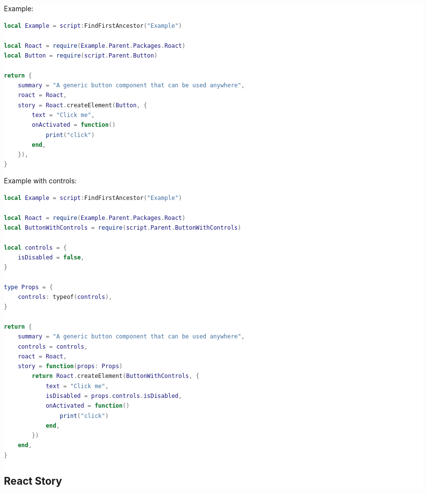 Example:

```lua title="example/Button.story.lua"
local Example = script:FindFirstAncestor("Example")

local Roact = require(Example.Parent.Packages.Roact)
local Button = require(script.Parent.Button)

return {
    summary = "A generic button component that can be used anywhere",
    roact = Roact,
    story = Roact.createElement(Button, {
        text = "Click me",
        onActivated = function()
            print("click")
        end,
    }),
}
```

Example with controls:

```lua title="example/ButtonWithControls.story.lua"
local Example = script:FindFirstAncestor("Example")

local Roact = require(Example.Parent.Packages.Roact)
local ButtonWithControls = require(script.Parent.ButtonWithControls)

local controls = {
    isDisabled = false,
}

type Props = {
    controls: typeof(controls),
}

return {
    summary = "A generic button component that can be used anywhere",
    controls = controls,
    roact = Roact,
    story = function(props: Props)
        return Roact.createElement(ButtonWithControls, {
            text = "Click me",
            isDisabled = props.controls.isDisabled,
            onActivated = function()
                print("click")
            end,
        })
    end,
}
```

## React Story
